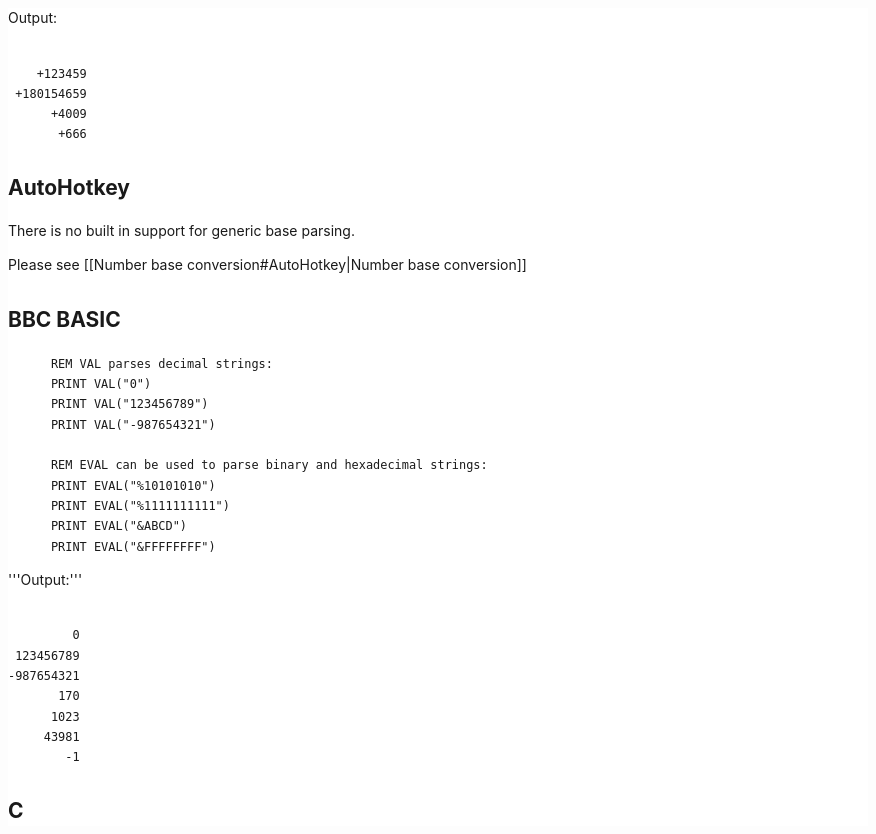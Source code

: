 ```algol68
```

Output:

```txt

    +123459
 +180154659
      +4009
       +666

```



## AutoHotkey

There is no built in support for generic base parsing.

Please see [[Number base conversion#AutoHotkey|Number base conversion]]



## BBC BASIC


```bbcbasic
      REM VAL parses decimal strings:
      PRINT VAL("0")
      PRINT VAL("123456789")
      PRINT VAL("-987654321")
      
      REM EVAL can be used to parse binary and hexadecimal strings:
      PRINT EVAL("%10101010")
      PRINT EVAL("%1111111111")
      PRINT EVAL("&ABCD")
      PRINT EVAL("&FFFFFFFF")
```

'''Output:'''

```txt

         0
 123456789
-987654321
       170
      1023
     43981
        -1

```



## C
